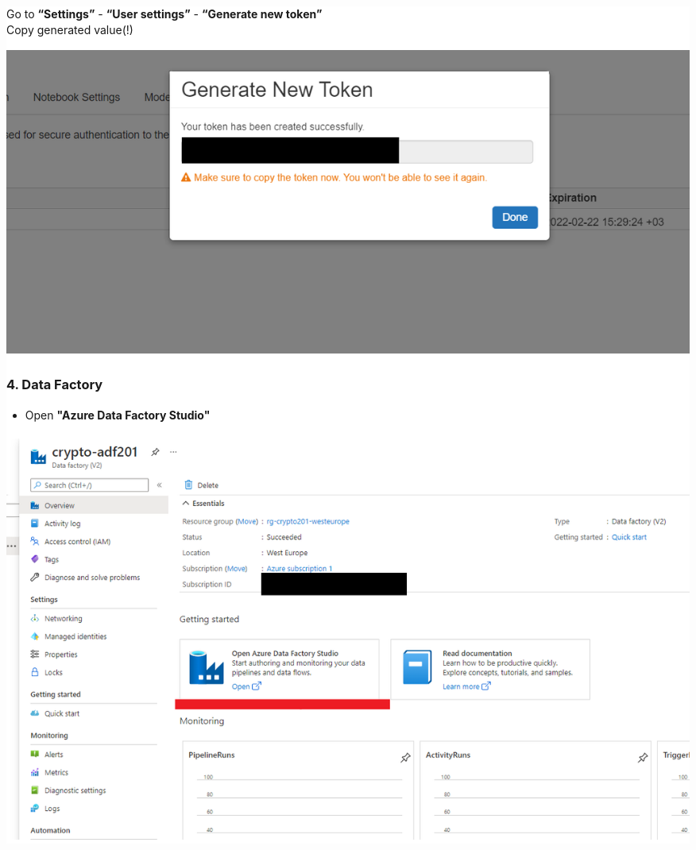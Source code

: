 Go to **“Settings”** - **“User settings”** - **“Generate new token”**  
Copy generated value(!) 

![](screenshots/20.Databricks_token.PNG)

### 4. Data Factory

* Open **"Azure Data Factory Studio"**

![](screenshots/21.ADF.PNG)
